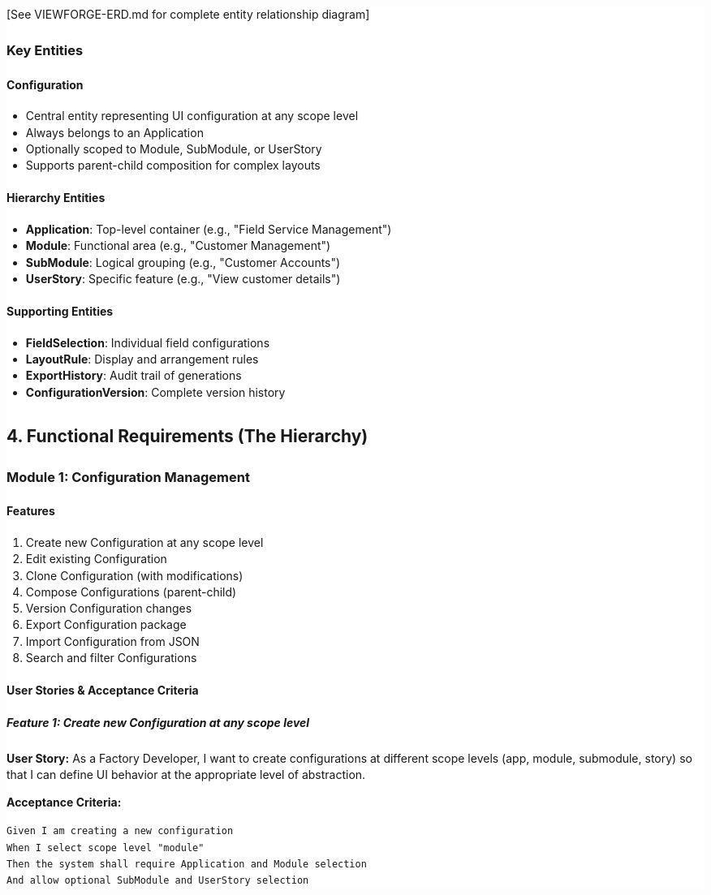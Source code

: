 [See VIEWFORGE-ERD.md for complete entity relationship diagram]

### Key Entities

#### Configuration
- Central entity representing UI configuration at any scope level
- Always belongs to an Application
- Optionally scoped to Module, SubModule, or UserStory
- Supports parent-child composition for complex layouts

#### Hierarchy Entities
- **Application**: Top-level container (e.g., "Field Service Management")
- **Module**: Functional area (e.g., "Customer Management")
- **SubModule**: Logical grouping (e.g., "Customer Accounts")
- **UserStory**: Specific feature (e.g., "View customer details")

#### Supporting Entities
- **FieldSelection**: Individual field configurations
- **LayoutRule**: Display and arrangement rules
- **ExportHistory**: Audit trail of generations
- **ConfigurationVersion**: Complete version history

## 4. Functional Requirements (The Hierarchy)

### Module 1: Configuration Management

#### Features

1. Create new Configuration at any scope level
2. Edit existing Configuration
3. Clone Configuration (with modifications)
4. Compose Configurations (parent-child)
5. Version Configuration changes
6. Export Configuration package
7. Import Configuration from JSON
8. Search and filter Configurations

#### User Stories & Acceptance Criteria

##### Feature 1: Create new Configuration at any scope level

**User Story:** As a Factory Developer, I want to create configurations at different scope levels (app, module, submodule, story) so that I can define UI behavior at the appropriate level of abstraction.

**Acceptance Criteria:**

```gherkin
Given I am creating a new configuration
When I select scope level "module"
Then the system shall require Application and Module selection
And allow optional SubModule and UserStory selection
```
